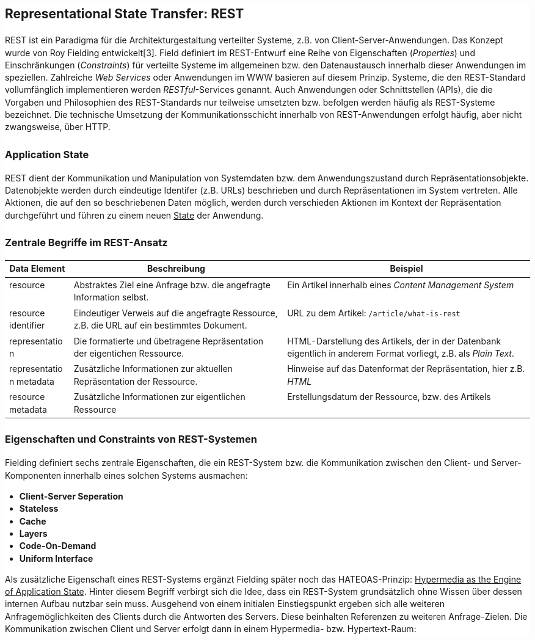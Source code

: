 ## Representational State Transfer: REST

REST ist ein Paradigma für die Architekturgestaltung verteilter Systeme, z.B. von Client-Server-Anwendungen. Das Konzept wurde von Roy Fielding entwickelt[3]. Field definiert im REST-Entwurf eine Reihe von Eigenschaften (*Properties*) und Einschränkungen (*Constraints*) für verteilte Systeme im allgemeinen bzw. den Datenaustausch innerhalb dieser Anwendungen im speziellen. Zahlreiche *Web Services* oder Anwendungen im WWW basieren auf diesem Prinzip. Systeme, die den REST-Standard vollumfänglich implementieren werden *RESTful*-Services genannt. Auch Anwendungen oder Schnittstellen (APIs), die die Vorgaben und Philosophien des REST-Standards nur teilweise umsetzten bzw. befolgen werden häufig als REST-Systeme bezeichnet. Die technische Umsetzung der Kommunikationsschicht innerhalb von REST-Anwendungen erfolgt häufig, aber nicht zwangsweise, über HTTP.

### Application State

REST dient der Kommunikation und Manipulation von Systemdaten bzw. dem Anwendungszustand durch Repräsentationsobjekte. Datenobjekte werden durch eindeutige Identifer (z.B. URLs) beschrieben und durch Repräsentationen im System vertreten. Alle Aktionen, die auf den so beschriebenen Daten möglich, werden durch verschieden Aktionen im Kontext der Repräsentation durchgeführt und führen zu einem neuen [State](https://en.wikipedia.org/wiki/State_(computer_science)#Program_state) der Anwendung.

### Zentrale Begriffe im REST-Ansatz

| Data Element | Beschreibung | Beispiel |
|--------------|--------------|----------|
| resource | Abstraktes Ziel eine Anfrage bzw. die angefragte Information selbst. | Ein Artikel innerhalb eines *Content Management System* | 
| resource identifier | Eindeutiger Verweis auf die angefragte Ressource, z.B. die URL auf ein bestimmtes Dokument. | URL zu dem Artikel: `/article/what-is-rest`|
| representation | Die formatierte und übetragene Repräsentation der eigentichen Ressource.| HTML-Darstellung des Artikels, der in der Datenbank eigentlich in anderem Format vorliegt, z.B. als *Plain Text*. |
| representation metadata | Zusätzliche Informationen zur aktuellen Repräsentation der Ressource. | Hinweise auf das Datenformat der Repräsentation, hier z.B. *HTML* |
| resource metadata | Zusätzliche Informationen zur eigentlichen Ressource | Erstellungsdatum der Ressource, bzw. des Artikels |

### Eigenschaften und Constraints von REST-Systemen

Fielding definiert sechs zentrale Eigenschaften, die ein REST-System bzw. die Kommunikation zwischen den Client- und Server-Komponenten innerhalb eines solchen Systems ausmachen:

- **Client-Server Seperation**
- **Stateless**
- **Cache**
- **Layers**
- **Code-On-Demand**
- **Uniform Interface**

Als zusätzliche Eigenschaft eines REST-Systems ergänzt Fielding später noch das HATEOAS-Prinzip: [Hypermedia as the Engine of Application State](https://en.wikipedia.org/wiki/HATEOAS). Hinter diesem Begriff verbirgt sich die Idee, dass ein REST-System grundsätzlich ohne Wissen über dessen internen Aufbau nutzbar sein muss. Ausgehend von einem initialen Einstiegspunkt ergeben sich alle weiteren Anfragemöglichkeiten des Clients durch die Antworten des Servers. Diese beinhalten Referenzen zu weiteren Anfrage-Zielen. Die Kommunikation zwischen Client und Server erfolgt dann in einem Hypermedia- bzw. Hypertext-Raum:


[^1]: Mehr Hintergründe zu HTTP im Mozilla Developer Network: [An overview of HTTP](https://developer.mozilla.org/en-US/docs/Web/HTTP/Overview)
[^2]: Vgl. auch Mozilla Developer Network: [HTTP request methods](https://developer.mozilla.org/en-US/docs/Web/HTTP/Methods)
[^3]: Roy Fielding, [Architectural Styles and the Design of Network-based Software Architectures](https://www.ics.uci.edu/~fielding/pubs/dissertation/fielding_dissertation.pdf)